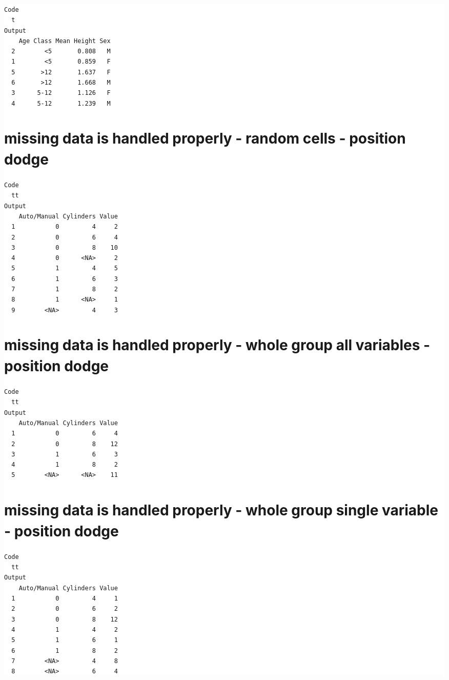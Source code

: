 
    Code
      t
    Output
        Age Class Mean Height Sex
      2        <5       0.808   M
      1        <5       0.859   F
      5       >12       1.637   F
      6       >12       1.668   M
      3      5-12       1.126   F
      4      5-12       1.239   M

# missing data is handled properly - random cells - position dodge

    Code
      tt
    Output
        Auto/Manual Cylinders Value
      1           0         4     2
      2           0         6     4
      3           0         8    10
      4           0      <NA>     2
      5           1         4     5
      6           1         6     3
      7           1         8     2
      8           1      <NA>     1
      9        <NA>         4     3

# missing data is handled properly - whole group all variables - position dodge

    Code
      tt
    Output
        Auto/Manual Cylinders Value
      1           0         6     4
      2           0         8    12
      3           1         6     3
      4           1         8     2
      5        <NA>      <NA>    11

# missing data is handled properly - whole group single variable - position dodge

    Code
      tt
    Output
        Auto/Manual Cylinders Value
      1           0         4     1
      2           0         6     2
      3           0         8    12
      4           1         4     2
      5           1         6     1
      6           1         8     2
      7        <NA>         4     8
      8        <NA>         6     4

